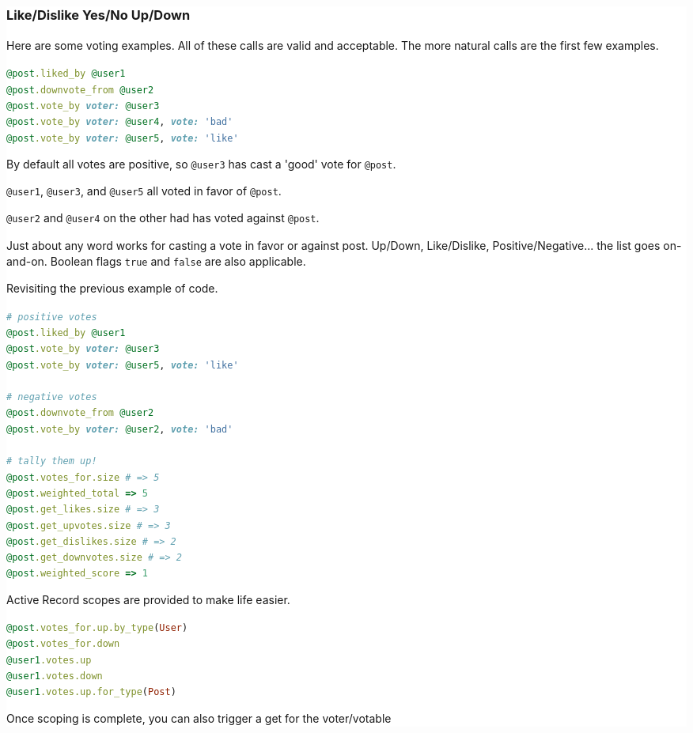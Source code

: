 ### Like/Dislike Yes/No Up/Down

Here are some voting examples.  All of these calls are valid and acceptable.  The
more natural calls are the first few examples.

```ruby
@post.liked_by @user1
@post.downvote_from @user2
@post.vote_by voter: @user3
@post.vote_by voter: @user4, vote: 'bad'
@post.vote_by voter: @user5, vote: 'like'
```

By default all votes are positive, so `@user3` has cast a 'good' vote for `@post`.

`@user1`, `@user3`, and `@user5` all voted in favor of `@post`.

`@user2` and `@user4` on the other had has voted against `@post`.

Just about any word works for casting a vote in favor or against post.  Up/Down,
Like/Dislike, Positive/Negative... the list goes on-and-on.  Boolean flags `true` and
`false` are also applicable.

Revisiting the previous example of code.

```ruby
# positive votes
@post.liked_by @user1
@post.vote_by voter: @user3
@post.vote_by voter: @user5, vote: 'like'

# negative votes
@post.downvote_from @user2
@post.vote_by voter: @user2, vote: 'bad'

# tally them up!
@post.votes_for.size # => 5
@post.weighted_total => 5
@post.get_likes.size # => 3
@post.get_upvotes.size # => 3
@post.get_dislikes.size # => 2
@post.get_downvotes.size # => 2
@post.weighted_score => 1
```

Active Record scopes are provided to make life easier.

```ruby
@post.votes_for.up.by_type(User)
@post.votes_for.down
@user1.votes.up
@user1.votes.down
@user1.votes.up.for_type(Post)
```

Once scoping is complete, you can also trigger a get for the
voter/votable
